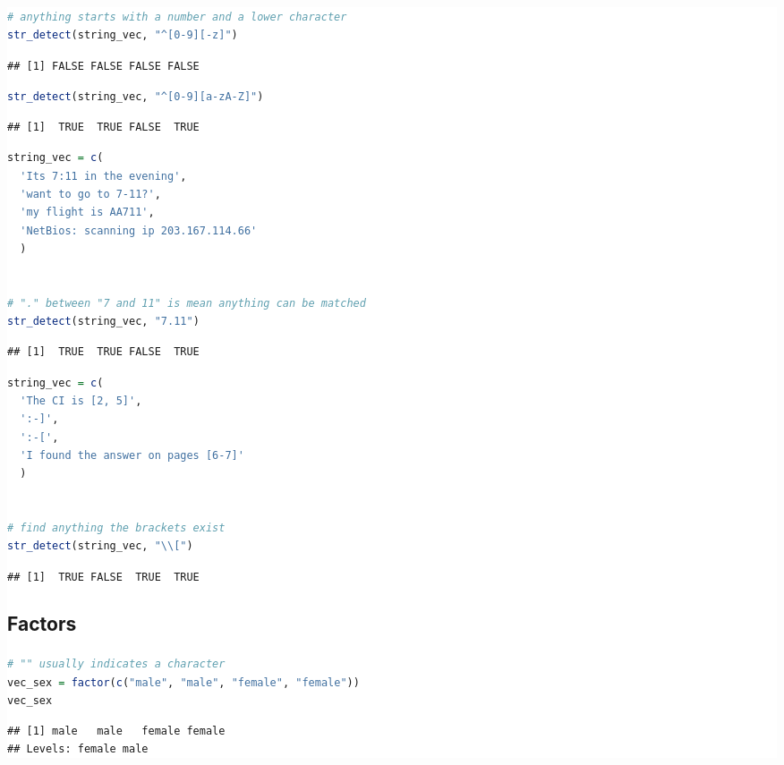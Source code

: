 ``` r
# anything starts with a number and a lower character
str_detect(string_vec, "^[0-9][-z]")
```

    ## [1] FALSE FALSE FALSE FALSE

``` r
str_detect(string_vec, "^[0-9][a-zA-Z]")
```

    ## [1]  TRUE  TRUE FALSE  TRUE

``` r
string_vec = c(
  'Its 7:11 in the evening',
  'want to go to 7-11?',
  'my flight is AA711',
  'NetBios: scanning ip 203.167.114.66'
  )


# "." between "7 and 11" is mean anything can be matched
str_detect(string_vec, "7.11")
```

    ## [1]  TRUE  TRUE FALSE  TRUE

``` r
string_vec = c(
  'The CI is [2, 5]',
  ':-]',
  ':-[',
  'I found the answer on pages [6-7]'
  )


# find anything the brackets exist
str_detect(string_vec, "\\[")
```

    ## [1]  TRUE FALSE  TRUE  TRUE

## Factors

``` r
# "" usually indicates a character
vec_sex = factor(c("male", "male", "female", "female"))
vec_sex
```

    ## [1] male   male   female female
    ## Levels: female male
